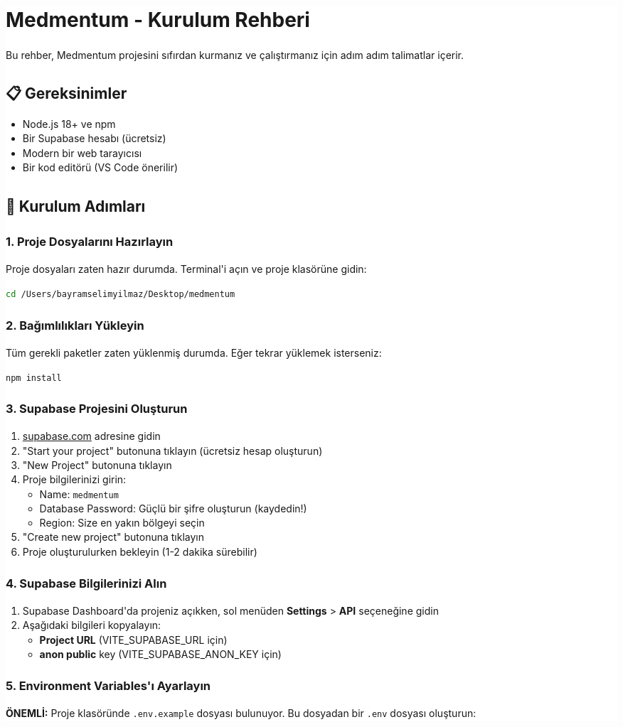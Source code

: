 # Medmentum - Kurulum Rehberi

Bu rehber, Medmentum projesini sıfırdan kurmanız ve çalıştırmanız için adım adım talimatlar içerir.

## 📋 Gereksinimler

- Node.js 18+ ve npm
- Bir Supabase hesabı (ücretsiz)
- Modern bir web tarayıcısı
- Bir kod editörü (VS Code önerilir)

## 🚀 Kurulum Adımları

### 1. Proje Dosyalarını Hazırlayın

Proje dosyaları zaten hazır durumda. Terminal'i açın ve proje klasörüne gidin:

```bash
cd /Users/bayramselimyilmaz/Desktop/medmentum
```

### 2. Bağımlılıkları Yükleyin

Tüm gerekli paketler zaten yüklenmiş durumda. Eğer tekrar yüklemek isterseniz:

```bash
npm install
```

### 3. Supabase Projesini Oluşturun

1. [supabase.com](https://supabase.com) adresine gidin
2. "Start your project" butonuna tıklayın (ücretsiz hesap oluşturun)
3. "New Project" butonuna tıklayın
4. Proje bilgilerinizi girin:
   - Name: `medmentum`
   - Database Password: Güçlü bir şifre oluşturun (kaydedin!)
   - Region: Size en yakın bölgeyi seçin
5. "Create new project" butonuna tıklayın
6. Proje oluşturulurken bekleyin (1-2 dakika sürebilir)

### 4. Supabase Bilgilerinizi Alın

1. Supabase Dashboard'da projeniz açıkken, sol menüden **Settings** > **API** seçeneğine gidin
2. Aşağıdaki bilgileri kopyalayın:
   - **Project URL** (VITE_SUPABASE_URL için)
   - **anon public** key (VITE_SUPABASE_ANON_KEY için)

### 5. Environment Variables'ı Ayarlayın

**ÖNEMLİ:** Proje klasöründe `.env.example` dosyası bulunuyor. Bu dosyadan bir `.env` dosyası oluşturun:
